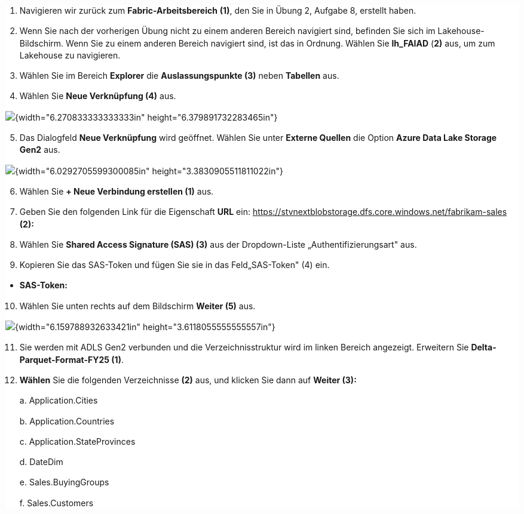 1.  Navigieren wir zurück zum **Fabric-Arbeitsbereich** **(1)**, den Sie
    in Übung 2, Aufgabe 8, erstellt haben.

2.  Wenn Sie nach der vorherigen Übung nicht zu einem anderen Bereich
    navigiert sind, befinden Sie sich im Lakehouse-Bildschirm. Wenn Sie
    zu einem anderen Bereich navigiert sind, ist das in Ordnung. Wählen
    Sie **lh_FAIAD** (**2)** aus, um zum Lakehouse zu navigieren.

3.  Wählen Sie im Bereich **Explorer** die **Auslassungspunkte (3)**
    neben **Tabellen** aus.

4.  Wählen Sie **Neue Verknüpfung (4)** aus.

![](images3/media/image6.png){width="6.270833333333333in"
height="6.379891732283465in"}

5.  Das Dialogfeld **Neue Verknüpfung** wird geöffnet. Wählen Sie unter
    **Externe Quellen** die Option **Azure Data Lake Storage Gen2** aus.

![](images3/media/image7.png){width="6.0292705599300085in"
height="3.3830905511811022in"}

6.  Wählen Sie **+ Neue Verbindung erstellen (1)** aus.

7.  Geben Sie den folgenden Link für die Eigenschaft **URL** ein:
    <https://stvnextblobstorage.dfs.core.windows.net/fabrikam-sales>
    **(2):**

8.  Wählen Sie **Shared Access Signature (SAS) (3)** aus der
    Dropdown-Liste „Authentifizierungsart" aus.

9.  Kopieren Sie das SAS-Token und fügen Sie sie in das
    Feld„SAS-Token" (4) ein.

-   **SAS-Token:**

10. Wählen Sie unten rechts auf dem Bildschirm **Weiter (5)** aus.

![](images3/media/image8.png){width="6.159788932633421in"
height="3.6118055555555557in"}

11. Sie werden mit ADLS Gen2 verbunden und die Verzeichnisstruktur wird
    im linken Bereich angezeigt. Erweitern Sie
    **Delta-Parquet-Format-FY25 (1)**.

12. **Wählen** Sie die folgenden Verzeichnisse **(2)** aus, und klicken
    Sie dann auf **Weiter (3):**

    a.  Application.Cities

    b.  Application.Countries

    c.  Application.StateProvinces

    d.  DateDim

    e.  Sales.BuyingGroups

    f.  Sales.Customers
